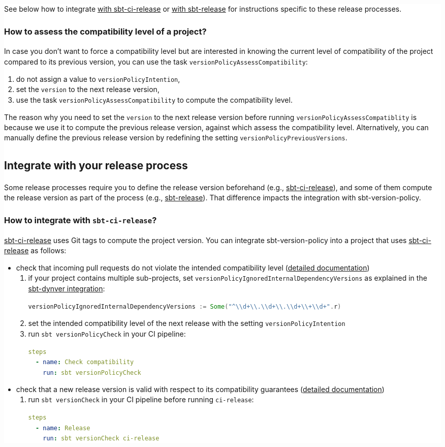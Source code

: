 See below how to integrate [with sbt-ci-release](#how-to-integrate-with-sbt-ci-release) or [with sbt-release](#how-to-integrate-with-sbt-release) for instructions specific to these release processes.

### How to assess the compatibility level of a project?

In case you don’t want to force a compatibility level but are interested in knowing the current level of compatibility of the project compared to its previous version, you can use the task `versionPolicyAssessCompatibility`:

1. do not assign a value to `versionPolicyIntention`,
2. set the `version` to the next release version,
3. use the task `versionPolicyAssessCompatibility` to compute the compatibility level.

The reason why you need to set the `version` to the next release version before running `versionPolicyAssessCompatiblity` is because we use it to compute the previous release version, against which assess the compatibility level. Alternatively, you can manually define the previous release version by redefining the setting `versionPolicyPreviousVersions`.

## Integrate with your release process

Some release processes require you to define the release version beforehand (e.g., [sbt-ci-release]), and some of them compute the release version as part of the process (e.g., [sbt-release]). That difference impacts the integration with sbt-version-policy.

### How to integrate with `sbt-ci-release`?

[sbt-ci-release] uses Git tags to compute the project version. You can integrate sbt-version-policy into a project that uses [sbt-ci-release] as follows:

- check that incoming pull requests do not violate the intended compatibility level ([detailed documentation](#how-to-check-that-a-project-does-not-violate-the-desired-compatibility-level))
  1. if your project contains multiple sub-projects, set `versionPolicyIgnoredInternalDependencyVersions` as explained in the [sbt-dynver integration](#supporting-multi-projects-builds):
     ~~~ scala
     versionPolicyIgnoredInternalDependencyVersions := Some("^\\d+\\.\\d+\\.\\d+\\+\\d+".r)
     ~~~
  2. set the intended compatibility level of the next release with the setting `versionPolicyIntention`
  3. run `sbt versionPolicyCheck` in your CI pipeline:
     ~~~ yaml
     steps
       - name: Check compatibility
         run: sbt versionPolicyCheck
     ~~~
- check that a new release version is valid with respect to its compatibility guarantees ([detailed documentation](#how-to-check-that-the-release-version-is-valid-with-respect-to-the-compatibility-guarantees-it-provides))
  1. run `sbt versionCheck` in your CI pipeline before running `ci-release`:
     ~~~ yaml
     steps
       - name: Release
         run: sbt versionCheck ci-release
     ~~~


[recommended versioning scheme]: https://docs.scala-lang.org/overviews/core/binary-compatibility-for-library-authors.html#recommended-versioning-scheme
[MiMa]: https://github.com/lightbend/mima
[sbt-dynver]: https://github.com/sbt/sbt-dynver
[sbt-release]: https://github.com/sbt/sbt-release
[sbt-ci-release]: https://github.com/sbt/sbt-ci-release